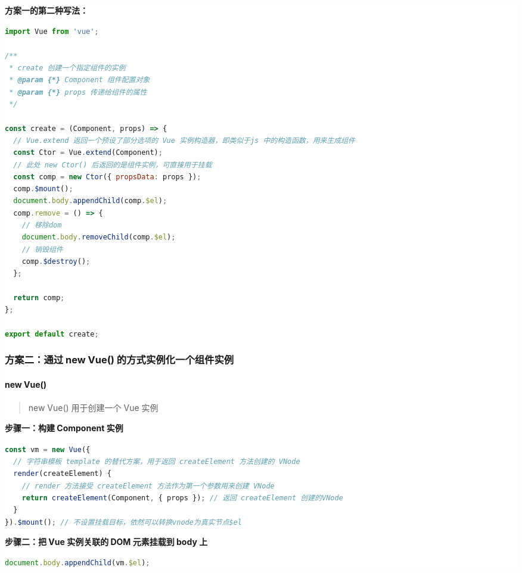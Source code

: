 **方案一的第二种写法：**

```js
import Vue from 'vue';

/**
 * create 创建一个指定组件的实例
 * @param {*} Component 组件配置对象
 * @param {*} props 传递给组件的属性
 */

const create = (Component, props) => {
  // Vue.extend 返回一个预设了部分选项的 Vue 实例构造器，即类似于js 中的构造函数，用来生成组件
  const Ctor = Vue.extend(Component);
  // 此处 new Ctor() 后返回的是组件实例，可直接用于挂载
  const comp = new Ctor({ propsData: props });
  comp.$mount();
  document.body.appendChild(comp.$el);
  comp.remove = () => {
    // 移除dom
    document.body.removeChild(comp.$el);
    // 销毁组件
    comp.$destroy();
  };

  return comp;
};

export default create;
```

### 方案二：通过 new Vue() 的方式实例化一个组件实例

#### new Vue()

> new Vue() 用于创建一个 Vue 实例

**步骤一：构建 Component 实例**

```js
const vm = new Vue({
  // 字符串模板 template 的替代方案，用于返回 createElement 方法创建的 VNode
  render(createElement) {
    // render 方法接受 createElement 方法作为第一个参数用来创建 VNode
    return createElement(Component, { props }); // 返回 createElement 创建的VNode
  }
}).$mount(); // 不设置挂载目标，依然可以转换vnode为真实节点$el
```

**步骤二：把 Vue 实例关联的 DOM 元素挂载到 body 上**

```js
document.body.appendChild(vm.$el);
```
